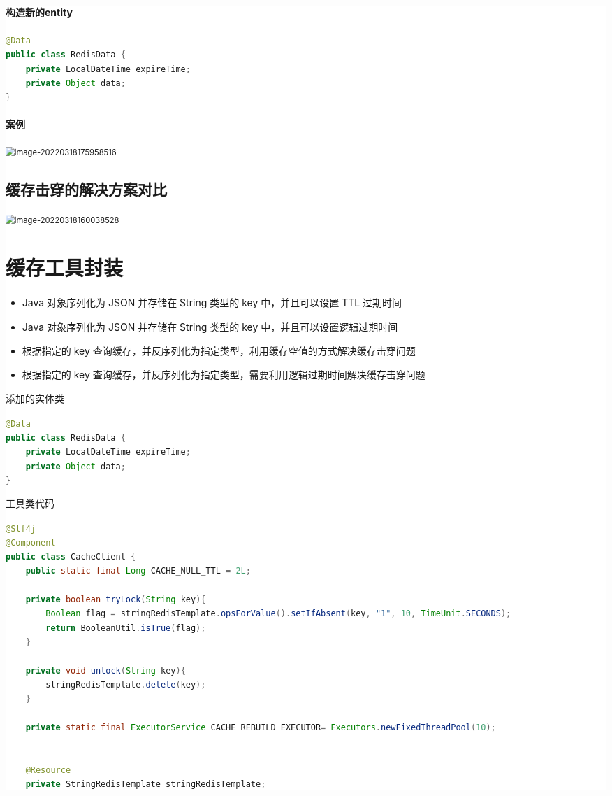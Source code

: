 #### 构造新的entity

```java
@Data
public class RedisData {
    private LocalDateTime expireTime;
    private Object data;
}
```

#### 案例

<img src="C:\Users\PC\AppData\Roaming\Typora\typora-user-images\image-20220318175958516.png" alt="image-20220318175958516" style="zoom:80%;" />





## 缓存击穿的解决方案对比

<img src="C:\Users\PC\AppData\Roaming\Typora\typora-user-images\image-20220318160038528.png" alt="image-20220318160038528" style="zoom:80%;" />







# 缓存工具封装

+   Java 对象序列化为 JSON 并存储在 String 类型的 key 中，并且可以设置 TTL 过期时间

+   Java 对象序列化为 JSON 并存储在 String 类型的 key 中，并且可以设置逻辑过期时间

+   根据指定的 key 查询缓存，并反序列化为指定类型，利用缓存空值的方式解决缓存击穿问题

+   根据指定的 key 查询缓存，并反序列化为指定类型，需要利用逻辑过期时间解决缓存击穿问题

添加的实体类

```java
@Data
public class RedisData {
    private LocalDateTime expireTime;
    private Object data;
}
```

工具类代码

```java
@Slf4j
@Component
public class CacheClient {
    public static final Long CACHE_NULL_TTL = 2L;

    private boolean tryLock(String key){
        Boolean flag = stringRedisTemplate.opsForValue().setIfAbsent(key, "1", 10, TimeUnit.SECONDS);
        return BooleanUtil.isTrue(flag);
    }

    private void unlock(String key){
        stringRedisTemplate.delete(key);
    }

    private static final ExecutorService CACHE_REBUILD_EXECUTOR= Executors.newFixedThreadPool(10);


    @Resource
    private StringRedisTemplate stringRedisTemplate;
```